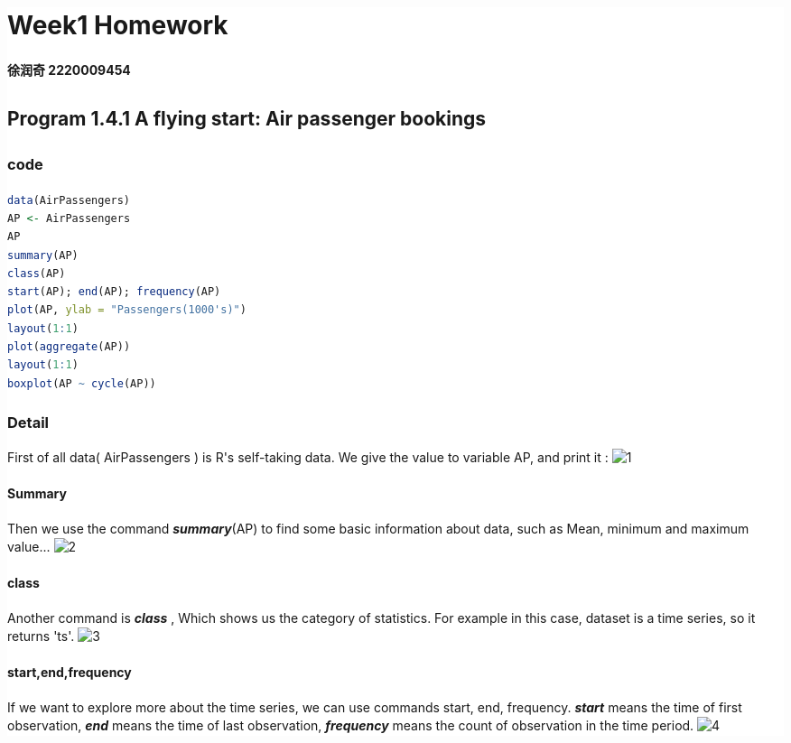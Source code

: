# Week1 Homework 

**徐润奇 2220009454**

## Program 1.4.1 A flying start: Air passenger bookings

### code

```R
data(AirPassengers)
AP <- AirPassengers
AP
summary(AP)
class(AP)
start(AP); end(AP); frequency(AP)
plot(AP, ylab = "Passengers(1000's)")
layout(1:1)
plot(aggregate(AP))
layout(1:1)
boxplot(AP ~ cycle(AP))
```



### Detail

First of all data( AirPassengers ) is R's self-taking data. We give the value to variable AP, and print it :
![1](https://github.com/ArnoldX99/Time-series-with-R/assets/64125777/44f9b5bb-c333-4e5e-abdb-b074a588ab29)


#### Summary ####

Then we use the command ***summary***(AP) to find some basic information about data, such as Mean, minimum and maximum value...
![2](https://github.com/ArnoldX99/Time-series-with-R/assets/64125777/61e897eb-4bca-4854-ab1c-05366582822a)


#### class ####

Another  command is ***class*** , Which shows us the category of statistics. For example in this case, dataset is a time series, so it returns 'ts'.
![3](https://github.com/ArnoldX99/Time-series-with-R/assets/64125777/60836645-2097-492b-8ad2-1e8bf7b6e8d0)


#### start,end,frequency ###

If we want to explore more about the time series, we can use commands start, end, frequency. ***start*** means the time of first observation, ***end*** means the time of last observation, ***frequency*** means the count of observation in the time period.
![4](https://github.com/ArnoldX99/Time-series-with-R/assets/64125777/a7ca3d02-0bd5-41e2-8db0-e2f6e792eadc)
